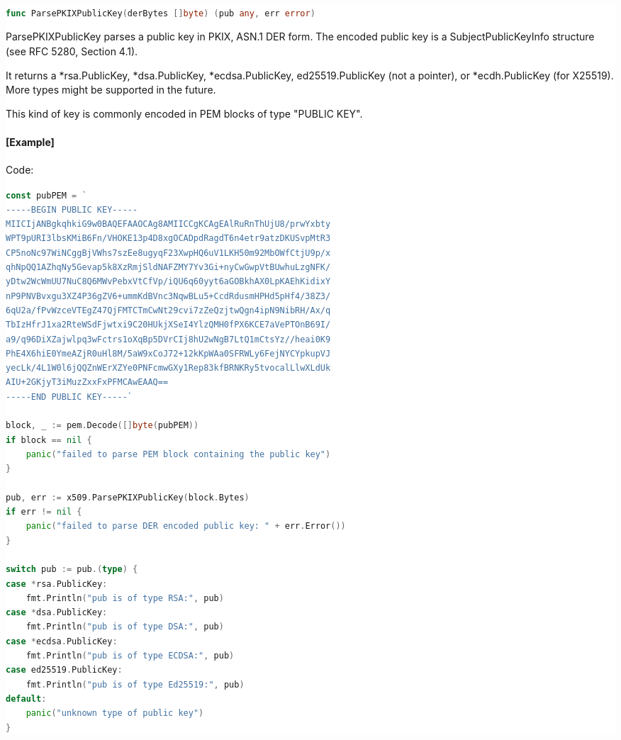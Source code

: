 ```go
func ParsePKIXPublicKey(derBytes []byte) (pub any, err error)
```

ParsePKIXPublicKey parses a public key in PKIX, ASN.1 DER form. The
encoded public key is a SubjectPublicKeyInfo structure (see RFC 5280,
Section 4.1).

It returns a \*rsa.PublicKey, \*dsa.PublicKey, \*ecdsa.PublicKey,
ed25519.PublicKey (not a pointer), or \*ecdh.PublicKey (for X25519).
More types might be supported in the future.

This kind of key is commonly encoded in PEM blocks of type \"PUBLIC
KEY\".

#### [Example]

Code:

```go
const pubPEM = `
-----BEGIN PUBLIC KEY-----
MIICIjANBgkqhkiG9w0BAQEFAAOCAg8AMIICCgKCAgEAlRuRnThUjU8/prwYxbty
WPT9pURI3lbsKMiB6Fn/VHOKE13p4D8xgOCADpdRagdT6n4etr9atzDKUSvpMtR3
CP5noNc97WiNCggBjVWhs7szEe8ugyqF23XwpHQ6uV1LKH50m92MbOWfCtjU9p/x
qhNpQQ1AZhqNy5Gevap5k8XzRmjSldNAFZMY7Yv3Gi+nyCwGwpVtBUwhuLzgNFK/
yDtw2WcWmUU7NuC8Q6MWvPebxVtCfVp/iQU6q60yyt6aGOBkhAX0LpKAEhKidixY
nP9PNVBvxgu3XZ4P36gZV6+ummKdBVnc3NqwBLu5+CcdRdusmHPHd5pHf4/38Z3/
6qU2a/fPvWzceVTEgZ47QjFMTCTmCwNt29cvi7zZeQzjtwQgn4ipN9NibRH/Ax/q
TbIzHfrJ1xa2RteWSdFjwtxi9C20HUkjXSeI4YlzQMH0fPX6KCE7aVePTOnB69I/
a9/q96DiXZajwlpq3wFctrs1oXqBp5DVrCIj8hU2wNgB7LtQ1mCtsYz//heai0K9
PhE4X6hiE0YmeAZjR0uHl8M/5aW9xCoJ72+12kKpWAa0SFRWLy6FejNYCYpkupVJ
yecLk/4L1W0l6jQQZnWErXZYe0PNFcmwGXy1Rep83kfBRNKRy5tvocalLlwXLdUk
AIU+2GKjyT3iMuzZxxFxPFMCAwEAAQ==
-----END PUBLIC KEY-----`

block, _ := pem.Decode([]byte(pubPEM))
if block == nil {
    panic("failed to parse PEM block containing the public key")
}

pub, err := x509.ParsePKIXPublicKey(block.Bytes)
if err != nil {
    panic("failed to parse DER encoded public key: " + err.Error())
}

switch pub := pub.(type) {
case *rsa.PublicKey:
    fmt.Println("pub is of type RSA:", pub)
case *dsa.PublicKey:
    fmt.Println("pub is of type DSA:", pub)
case *ecdsa.PublicKey:
    fmt.Println("pub is of type ECDSA:", pub)
case ed25519.PublicKey:
    fmt.Println("pub is of type Ed25519:", pub)
default:
    panic("unknown type of public key")
}
```
